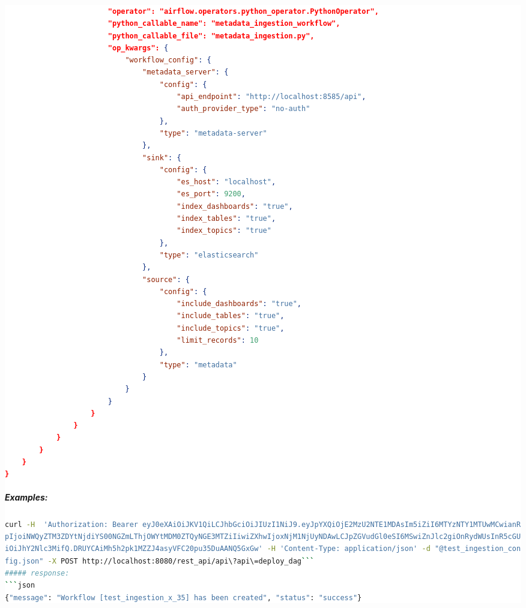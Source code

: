 ```json
						"operator": "airflow.operators.python_operator.PythonOperator",
						"python_callable_name": "metadata_ingestion_workflow",
						"python_callable_file": "metadata_ingestion.py",
						"op_kwargs": {
							"workflow_config": {
								"metadata_server": {
									"config": {
										"api_endpoint": "http://localhost:8585/api",
										"auth_provider_type": "no-auth"
									},
									"type": "metadata-server"
								},
								"sink": {
									"config": {
										"es_host": "localhost",
										"es_port": 9200,
										"index_dashboards": "true",
										"index_tables": "true",
										"index_topics": "true"
									},
									"type": "elasticsearch"
								},
								"source": {
									"config": {
										"include_dashboards": "true",
										"include_tables": "true",
										"include_topics": "true",
										"limit_records": 10
									},
									"type": "metadata"
								}
							}
						}
					}
				}
			}
		}
	}
}
```

##### Examples:
```bash
curl -H  'Authorization: Bearer eyJ0eXAiOiJKV1QiLCJhbGciOiJIUzI1NiJ9.eyJpYXQiOjE2MzU2NTE1MDAsIm5iZiI6MTYzNTY1MTUwMCwianRpIjoiNWQyZTM3ZDYtNjdiYS00NGZmLThjOWYtMDM0ZTQyNGE3MTZiIiwiZXhwIjoxNjM1NjUyNDAwLCJpZGVudGl0eSI6MSwiZnJlc2giOnRydWUsInR5cGUiOiJhY2Nlc3MifQ.DRUYCAiMh5h2pk1MZZJ4asyVFC20pu35DuAANQ5GxGw' -H 'Content-Type: application/json' -d "@test_ingestion_config.json" -X POST http://localhost:8080/rest_api/api\?api\=deploy_dag```
##### response:
```json
{"message": "Workflow [test_ingestion_x_35] has been created", "status": "success"}
```
